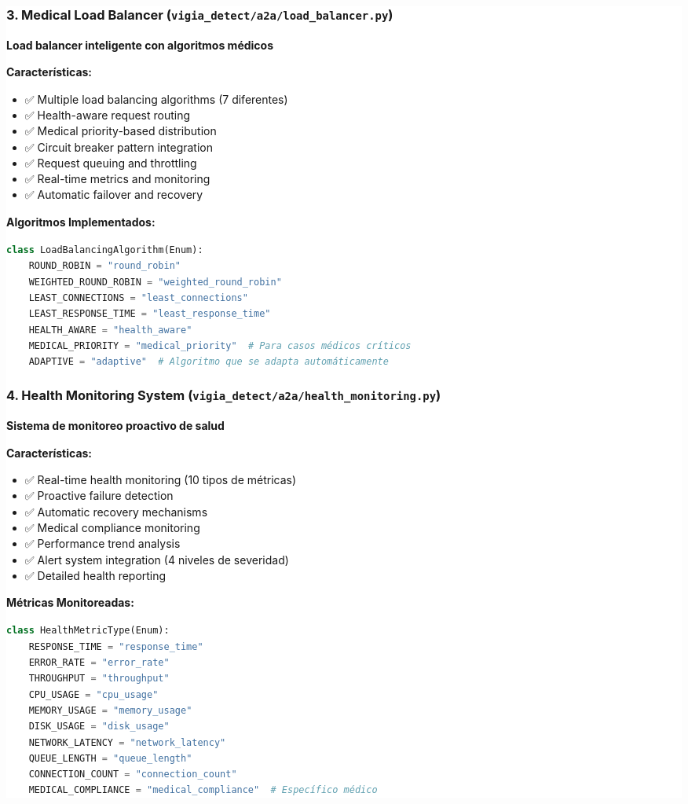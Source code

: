 ### 3. Medical Load Balancer (`vigia_detect/a2a/load_balancer.py`)
**Load balancer inteligente con algoritmos médicos**

**Características:**
- ✅ Multiple load balancing algorithms (7 diferentes)
- ✅ Health-aware request routing
- ✅ Medical priority-based distribution
- ✅ Circuit breaker pattern integration
- ✅ Request queuing and throttling
- ✅ Real-time metrics and monitoring
- ✅ Automatic failover and recovery

**Algoritmos Implementados:**
```python
class LoadBalancingAlgorithm(Enum):
    ROUND_ROBIN = "round_robin"
    WEIGHTED_ROUND_ROBIN = "weighted_round_robin"
    LEAST_CONNECTIONS = "least_connections"
    LEAST_RESPONSE_TIME = "least_response_time"
    HEALTH_AWARE = "health_aware"
    MEDICAL_PRIORITY = "medical_priority"  # Para casos médicos críticos
    ADAPTIVE = "adaptive"  # Algoritmo que se adapta automáticamente
```

### 4. Health Monitoring System (`vigia_detect/a2a/health_monitoring.py`)
**Sistema de monitoreo proactivo de salud**

**Características:**
- ✅ Real-time health monitoring (10 tipos de métricas)
- ✅ Proactive failure detection
- ✅ Automatic recovery mechanisms
- ✅ Medical compliance monitoring
- ✅ Performance trend analysis
- ✅ Alert system integration (4 niveles de severidad)
- ✅ Detailed health reporting

**Métricas Monitoreadas:**
```python
class HealthMetricType(Enum):
    RESPONSE_TIME = "response_time"
    ERROR_RATE = "error_rate"
    THROUGHPUT = "throughput"
    CPU_USAGE = "cpu_usage"
    MEMORY_USAGE = "memory_usage"
    DISK_USAGE = "disk_usage"
    NETWORK_LATENCY = "network_latency"
    QUEUE_LENGTH = "queue_length"
    CONNECTION_COUNT = "connection_count"
    MEDICAL_COMPLIANCE = "medical_compliance"  # Específico médico
```
